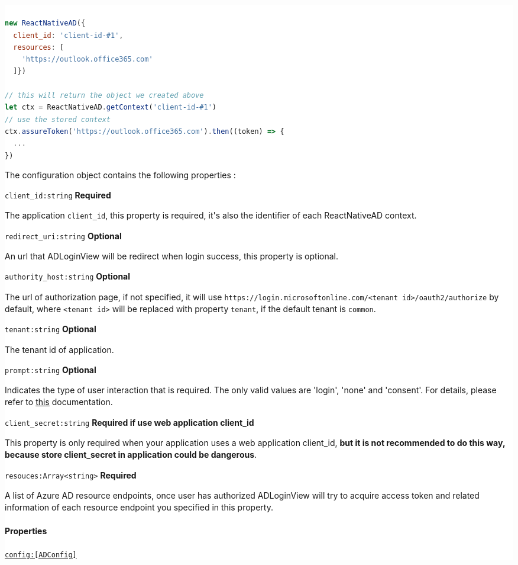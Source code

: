 ```js

new ReactNativeAD({
  client_id: 'client-id-#1',
  resources: [
    'https://outlook.office365.com'
  ]})

// this will return the object we created above  
let ctx = ReactNativeAD.getContext('client-id-#1')
// use the stored context
ctx.assureToken('https://outlook.office365.com').then((token) => {
  ...
})


```

The configuration object contains the following properties :

`client_id:string` **Required**

The application `client_id`, this property is required, it's also the identifier of each ReactNativeAD context.

`redirect_uri:string` **Optional**

An url that ADLoginView will be redirect when login success, this property is optional.

`authority_host:string` **Optional**

The url of authorization page, if not specified, it will use `https://login.microsoftonline.com/<tenant id>/oauth2/authorize` by default, where `<tenant id>` will be replaced with property `tenant`, if the default tenant is `common`.

`tenant:string` **Optional**

The tenant id of application.

`prompt:string` **Optional**

Indicates the type of user interaction that is required. The only valid values are 'login', 'none' and 'consent'. For details, please refer to [this](https://docs.microsoft.com/en-us/azure/active-directory/active-directory-protocols-openid-connect-code) documentation.

`client_secret:string` **Required if use web application client_id**

This property is only required when your application uses a web application client_id, **but it is not recommended to do this way, because store client_secret in application could be dangerous**.

`resouces:Array<string>` **Required**

A list of Azure AD resource endpoints, once user has authorized ADLoginView will try to acquire access token and related information of each resource endpoint you specified in this property.


#### Properties

[`config:[ADConfig]`](#user-content-adconfig)
